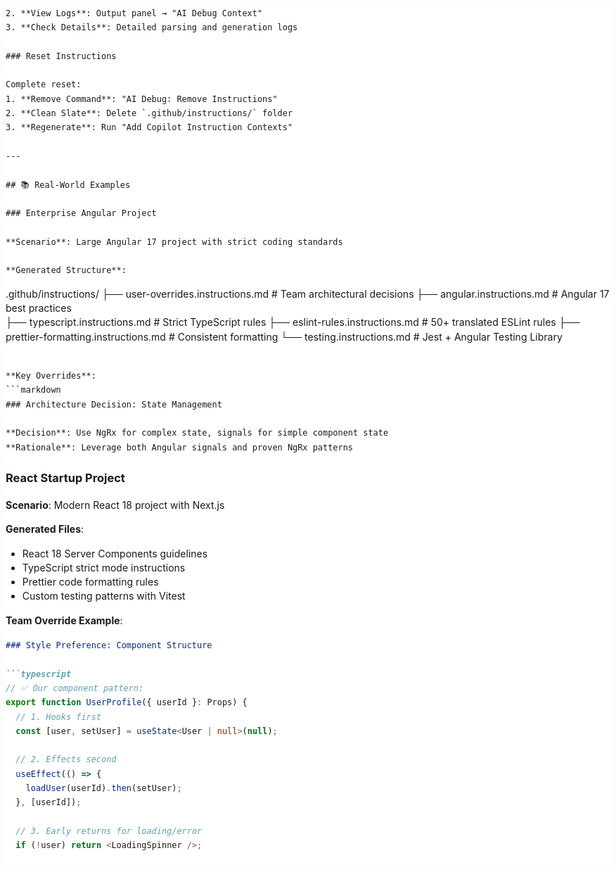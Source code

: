 ```
2. **View Logs**: Output panel → "AI Debug Context"
3. **Check Details**: Detailed parsing and generation logs

### Reset Instructions

Complete reset:
1. **Remove Command**: "AI Debug: Remove Instructions" 
2. **Clean Slate**: Delete `.github/instructions/` folder
3. **Regenerate**: Run "Add Copilot Instruction Contexts"

---

## 📚 Real-World Examples

### Enterprise Angular Project

**Scenario**: Large Angular 17 project with strict coding standards

**Generated Structure**:
```
.github/instructions/
├── user-overrides.instructions.md     # Team architectural decisions
├── angular.instructions.md            # Angular 17 best practices  
├── typescript.instructions.md         # Strict TypeScript rules
├── eslint-rules.instructions.md       # 50+ translated ESLint rules
├── prettier-formatting.instructions.md # Consistent formatting
└── testing.instructions.md            # Jest + Angular Testing Library
```

**Key Overrides**:
```markdown
### Architecture Decision: State Management

**Decision**: Use NgRx for complex state, signals for simple component state
**Rationale**: Leverage both Angular signals and proven NgRx patterns
```

### React Startup Project

**Scenario**: Modern React 18 project with Next.js

**Generated Files**:
- React 18 Server Components guidelines
- TypeScript strict mode instructions  
- Prettier code formatting rules
- Custom testing patterns with Vitest

**Team Override Example**:
```markdown
### Style Preference: Component Structure

```typescript
// ✅ Our component pattern:
export function UserProfile({ userId }: Props) {
  // 1. Hooks first
  const [user, setUser] = useState<User | null>(null);
  
  // 2. Effects second  
  useEffect(() => {
    loadUser(userId).then(setUser);
  }, [userId]);
  
  // 3. Early returns for loading/error
  if (!user) return <LoadingSpinner />;
  
```